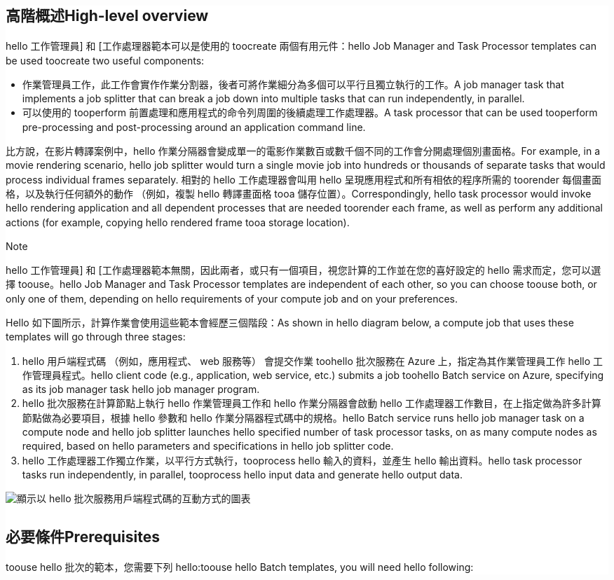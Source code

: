 ## <a name="high-level-overview"></a><span data-ttu-id="d1241-108">高階概述</span><span class="sxs-lookup"><span data-stu-id="d1241-108">High-level overview</span></span>
<span data-ttu-id="d1241-109">hello 工作管理員] 和 [工作處理器範本可以是使用的 toocreate 兩個有用元件：</span><span class="sxs-lookup"><span data-stu-id="d1241-109">hello Job Manager and Task Processor templates can be used toocreate two useful components:</span></span>

* <span data-ttu-id="d1241-110">作業管理員工作，此工作會實作作業分割器，後者可將作業細分為多個可以平行且獨立執行的工作。</span><span class="sxs-lookup"><span data-stu-id="d1241-110">A job manager task that implements a job splitter that can break a job down into multiple tasks that can run independently, in parallel.</span></span>
* <span data-ttu-id="d1241-111">可以使用的 tooperform 前置處理和應用程式的命令列周圍的後續處理工作處理器。</span><span class="sxs-lookup"><span data-stu-id="d1241-111">A task processor that can be used tooperform pre-processing and post-processing around an application command line.</span></span>

<span data-ttu-id="d1241-112">比方說，在影片轉譯案例中，hello 作業分隔器會變成單一的電影作業數百或數千個不同的工作會分開處理個別畫面格。</span><span class="sxs-lookup"><span data-stu-id="d1241-112">For example, in a movie rendering scenario, hello job splitter would turn a single movie job into hundreds or thousands of separate tasks that would process individual frames separately.</span></span> <span data-ttu-id="d1241-113">相對的 hello 工作處理器會叫用 hello 呈現應用程式和所有相依的程序所需的 toorender 每個畫面格，以及執行任何額外的動作 （例如，複製 hello 轉譯畫面格 tooa 儲存位置）。</span><span class="sxs-lookup"><span data-stu-id="d1241-113">Correspondingly, hello task processor would invoke hello rendering application and all dependent processes that are needed toorender each frame, as well as perform any additional actions (for example, copying hello rendered frame tooa storage location).</span></span>

> [!NOTE]
> <span data-ttu-id="d1241-114">hello 工作管理員] 和 [工作處理器範本無關，因此兩者，或只有一個項目，視您計算的工作並在您的喜好設定的 hello 需求而定，您可以選擇 toouse。</span><span class="sxs-lookup"><span data-stu-id="d1241-114">hello Job Manager and Task Processor templates are independent of each other, so you can choose toouse both, or only one of them, depending on hello requirements of your compute job and on your preferences.</span></span>
> 
> 

<span data-ttu-id="d1241-115">Hello 如下圖所示，計算作業會使用這些範本會經歷三個階段：</span><span class="sxs-lookup"><span data-stu-id="d1241-115">As shown in hello diagram below, a compute job that uses these templates will go through three stages:</span></span>

1. <span data-ttu-id="d1241-116">hello 用戶端程式碼 （例如，應用程式、 web 服務等） 會提交作業 toohello 批次服務在 Azure 上，指定為其作業管理員工作 hello 工作管理員程式。</span><span class="sxs-lookup"><span data-stu-id="d1241-116">hello client code (e.g., application, web service, etc.) submits a job toohello Batch service on Azure, specifying as its job manager task hello job manager program.</span></span>
2. <span data-ttu-id="d1241-117">hello 批次服務在計算節點上執行 hello 作業管理員工作和 hello 作業分隔器會啟動 hello 工作處理器工作數目，在上指定做為許多計算節點做為必要項目，根據 hello 參數和 hello 作業分隔器程式碼中的規格。</span><span class="sxs-lookup"><span data-stu-id="d1241-117">hello Batch service runs hello job manager task on a compute node and hello job splitter launches hello specified number of task processor tasks, on as many compute nodes as required, based on hello parameters and specifications in hello job splitter code.</span></span>
3. <span data-ttu-id="d1241-118">hello 工作處理器工作獨立作業，以平行方式執行，tooprocess hello 輸入的資料，並產生 hello 輸出資料。</span><span class="sxs-lookup"><span data-stu-id="d1241-118">hello task processor tasks run independently, in parallel, tooprocess hello input data and generate hello output data.</span></span>

![顯示以 hello 批次服務用戶端程式碼的互動方式的圖表][diagram01]

## <a name="prerequisites"></a><span data-ttu-id="d1241-120">必要條件</span><span class="sxs-lookup"><span data-stu-id="d1241-120">Prerequisites</span></span>
<span data-ttu-id="d1241-121">toouse hello 批次的範本，您需要下列 hello:</span><span class="sxs-lookup"><span data-stu-id="d1241-121">toouse hello Batch templates, you will need hello following:</span></span>


[forum]: https://social.msdn.microsoft.com/forums/azure/en-US/home?forum=azurebatch
[net_jobmanagertask]: https://msdn.microsoft.com/library/azure/microsoft.azure.batch.jobmanagertask.aspx
[github_samples]: https://github.com/Azure/azure-batch-samples
[nuget_package]: https://www.nuget.org/packages/Microsoft.Azure.Batch.Conventions.Files
[process_exitcode]: https://msdn.microsoft.com/library/system.diagnostics.process.exitcode.aspx
[vs_gallery]: https://visualstudiogallery.msdn.microsoft.com/
[vs_gallery_templates]: https://go.microsoft.com/fwlink/?linkid=820714
[vs_find_use_ext]: https://msdn.microsoft.com/library/dd293638.aspx
[diagram01]: ./media/batch-visual-studio-templates/diagram01.png
[solution_explorer01]: ./media/batch-visual-studio-templates/solution_explorer01.png
[solution_explorer02]: ./media/batch-visual-studio-templates/solution_explorer02.png